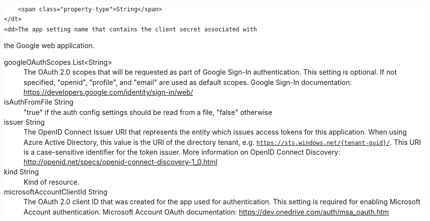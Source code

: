         <span class="property-type">String</span>
    </dt>
    <dd>The app setting name that contains the client secret associated with
the Google web application.</dd><dt class="property-"
            title="">
        <span id="googleoauthscopes_java">
<a data-swiftype-name="resource-property" data-swiftype-type="text" href="#googleoauthscopes_java" style="color: inherit; text-decoration: inherit;">google<wbr>OAuth<wbr>Scopes</a>
</span>
        <span class="property-indicator"></span>
        <span class="property-type">List&lt;String&gt;</span>
    </dt>
    <dd>The OAuth 2.0 scopes that will be requested as part of Google Sign-In authentication.
This setting is optional. If not specified, &quot;openid&quot;, &quot;profile&quot;, and &quot;email&quot; are used as default scopes.
Google Sign-In documentation: https://developers.google.com/identity/sign-in/web/</dd><dt class="property-"
            title="">
        <span id="isauthfromfile_java">
<a data-swiftype-name="resource-property" data-swiftype-type="text" href="#isauthfromfile_java" style="color: inherit; text-decoration: inherit;">is<wbr>Auth<wbr>From<wbr>File</a>
</span>
        <span class="property-indicator"></span>
        <span class="property-type">String</span>
    </dt>
    <dd>&quot;true&quot; if the auth config settings should be read from a file,
&quot;false&quot; otherwise</dd><dt class="property-"
            title="">
        <span id="issuer_java">
<a data-swiftype-name="resource-property" data-swiftype-type="text" href="#issuer_java" style="color: inherit; text-decoration: inherit;">issuer</a>
</span>
        <span class="property-indicator"></span>
        <span class="property-type">String</span>
    </dt>
    <dd>The OpenID Connect Issuer URI that represents the entity which issues access tokens for this application.
When using Azure Active Directory, this value is the URI of the directory tenant, e.g. <code>https://sts.windows.net/{tenant-guid}/</code>.
This URI is a case-sensitive identifier for the token issuer.
More information on OpenID Connect Discovery: http://openid.net/specs/openid-connect-discovery-1_0.html</dd><dt class="property-"
            title="">
        <span id="kind_java">
<a data-swiftype-name="resource-property" data-swiftype-type="text" href="#kind_java" style="color: inherit; text-decoration: inherit;">kind</a>
</span>
        <span class="property-indicator"></span>
        <span class="property-type">String</span>
    </dt>
    <dd>Kind of resource.</dd><dt class="property-"
            title="">
        <span id="microsoftaccountclientid_java">
<a data-swiftype-name="resource-property" data-swiftype-type="text" href="#microsoftaccountclientid_java" style="color: inherit; text-decoration: inherit;">microsoft<wbr>Account<wbr>Client<wbr>Id</a>
</span>
        <span class="property-indicator"></span>
        <span class="property-type">String</span>
    </dt>
    <dd>The OAuth 2.0 client ID that was created for the app used for authentication.
This setting is required for enabling Microsoft Account authentication.
Microsoft Account OAuth documentation: https://dev.onedrive.com/auth/msa_oauth.htm</dd><dt class="property-"
            title="">